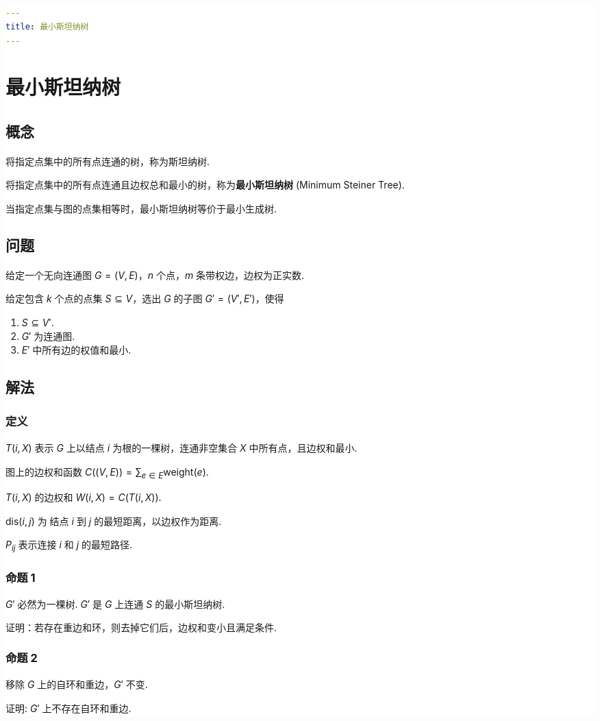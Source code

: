 ```yaml
---
title: 最小斯坦纳树
---
```





# 最小斯坦纳树

## 概念

将指定点集中的所有点连通的树，称为斯坦纳树.

将指定点集中的所有点连通且边权总和最小的树，称为**最小斯坦纳树** (Minimum Steiner Tree).

当指定点集与图的点集相等时，最小斯坦纳树等价于最小生成树.


## 问题

给定一个无向连通图 $G = (V,E)$，$n$ 个点，$m$ 条带权边，边权为正实数.

给定包含 $k$ 个点的点集 $S\subseteq V$，选出 $G$ 的子图 $G' = (V', E')$，使得

1. $S \subseteq V'$.
2. $G'$ 为连通图.
3. $E'$ 中所有边的权值和最小.


## 解法

### 定义

$T(i, X)$ 表示 $G$ 上以结点 $i$ 为根的一棵树，连通非空集合 $X$ 中所有点，且边权和最小.

图上的边权和函数 $C((V,E)) = \sum_{e\in E}{\mathrm{weight}(e)}$.

$T(i, X)$ 的边权和 $W(i, X) = C(T(i,X))$.

$\mathrm{dis}(i,j)$ 为 结点 $i$ 到 $j$ 的最短距离，以边权作为距离.

$P_{ij}$ 表示连接 $i$ 和 $j$ 的最短路径.

### 命题 1 

$G'$ 必然为一棵树. $G'$ 是 $G$ 上连通 $S$ 的最小斯坦纳树.

证明：若存在重边和环，则去掉它们后，边权和变小且满足条件.

### 命题 2

移除 $G$ 上的自环和重边，$G'$ 不变.

证明: $G'$ 上不存在自环和重边.

